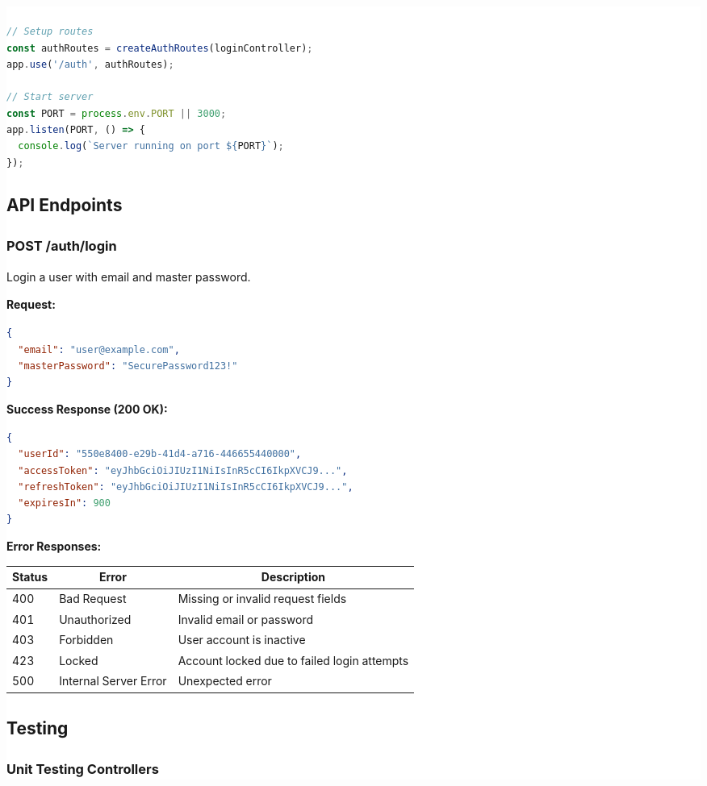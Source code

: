 ```typescript

// Setup routes
const authRoutes = createAuthRoutes(loginController);
app.use('/auth', authRoutes);

// Start server
const PORT = process.env.PORT || 3000;
app.listen(PORT, () => {
  console.log(`Server running on port ${PORT}`);
});
```

## API Endpoints

### POST /auth/login

Login a user with email and master password.

**Request:**
```json
{
  "email": "user@example.com",
  "masterPassword": "SecurePassword123!"
}
```

**Success Response (200 OK):**
```json
{
  "userId": "550e8400-e29b-41d4-a716-446655440000",
  "accessToken": "eyJhbGciOiJIUzI1NiIsInR5cCI6IkpXVCJ9...",
  "refreshToken": "eyJhbGciOiJIUzI1NiIsInR5cCI6IkpXVCJ9...",
  "expiresIn": 900
}
```

**Error Responses:**

| Status | Error | Description |
|--------|-------|-------------|
| 400 | Bad Request | Missing or invalid request fields |
| 401 | Unauthorized | Invalid email or password |
| 403 | Forbidden | User account is inactive |
| 423 | Locked | Account locked due to failed login attempts |
| 500 | Internal Server Error | Unexpected error |

## Testing

### Unit Testing Controllers
